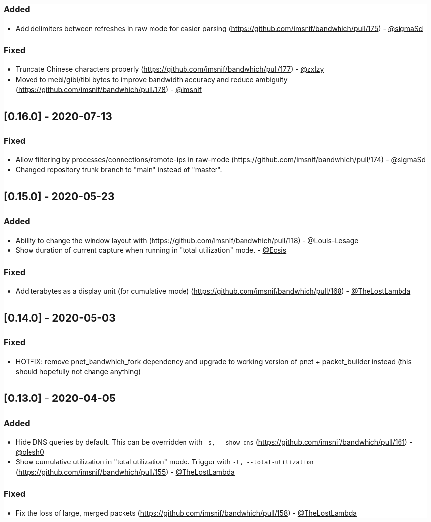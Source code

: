 ### Added
* Add delimiters between refreshes in raw mode for easier parsing (https://github.com/imsnif/bandwhich/pull/175) - [@sigmaSd](https://github.com/sigmaSd)

### Fixed
* Truncate Chinese characters properly (https://github.com/imsnif/bandwhich/pull/177) - [@zxlzy](https://github.com/zxlzy)
* Moved to mebi/gibi/tibi bytes to improve bandwidth accuracy and reduce ambiguity (https://github.com/imsnif/bandwhich/pull/178) - [@imsnif](https://github.com/imsnif)

## [0.16.0] - 2020-07-13

### Fixed
* Allow filtering by processes/connections/remote-ips in raw-mode (https://github.com/imsnif/bandwhich/pull/174) - [@sigmaSd](https://github.com/sigmaSd)
* Changed repository trunk branch to "main" instead of "master".

## [0.15.0] - 2020-05-23

### Added
* Ability to change the window layout with <TAB> (https://github.com/imsnif/bandwhich/pull/118) - [@Louis-Lesage](https://github.com/Louis-Lesage)
* Show duration of current capture when running in "total utilization" mode. - [@Eosis](https://github.com/Eosis)

### Fixed
* Add terabytes as a display unit (for cumulative mode) (https://github.com/imsnif/bandwhich/pull/168) - [@TheLostLambda](https://github.com/TheLostLambda)

## [0.14.0] - 2020-05-03

### Fixed
* HOTFIX: remove pnet_bandwhich_fork dependency and upgrade to working version of pnet + packet_builder instead (this should hopefully not change anything)

## [0.13.0] - 2020-04-05

### Added
* Hide DNS queries by default. This can be overridden with `-s, --show-dns` (https://github.com/imsnif/bandwhich/pull/161) - [@olesh0](https://github.com/olehs0)
* Show cumulative utilization in "total utilization" mode. Trigger with `-t, --total-utilization` (https://github.com/imsnif/bandwhich/pull/155) - [@TheLostLambda](https://github.com/TheLostLambda)

### Fixed
*  Fix the loss of large, merged packets (https://github.com/imsnif/bandwhich/pull/158) - [@TheLostLambda](https://github.com/TheLostLambda)
